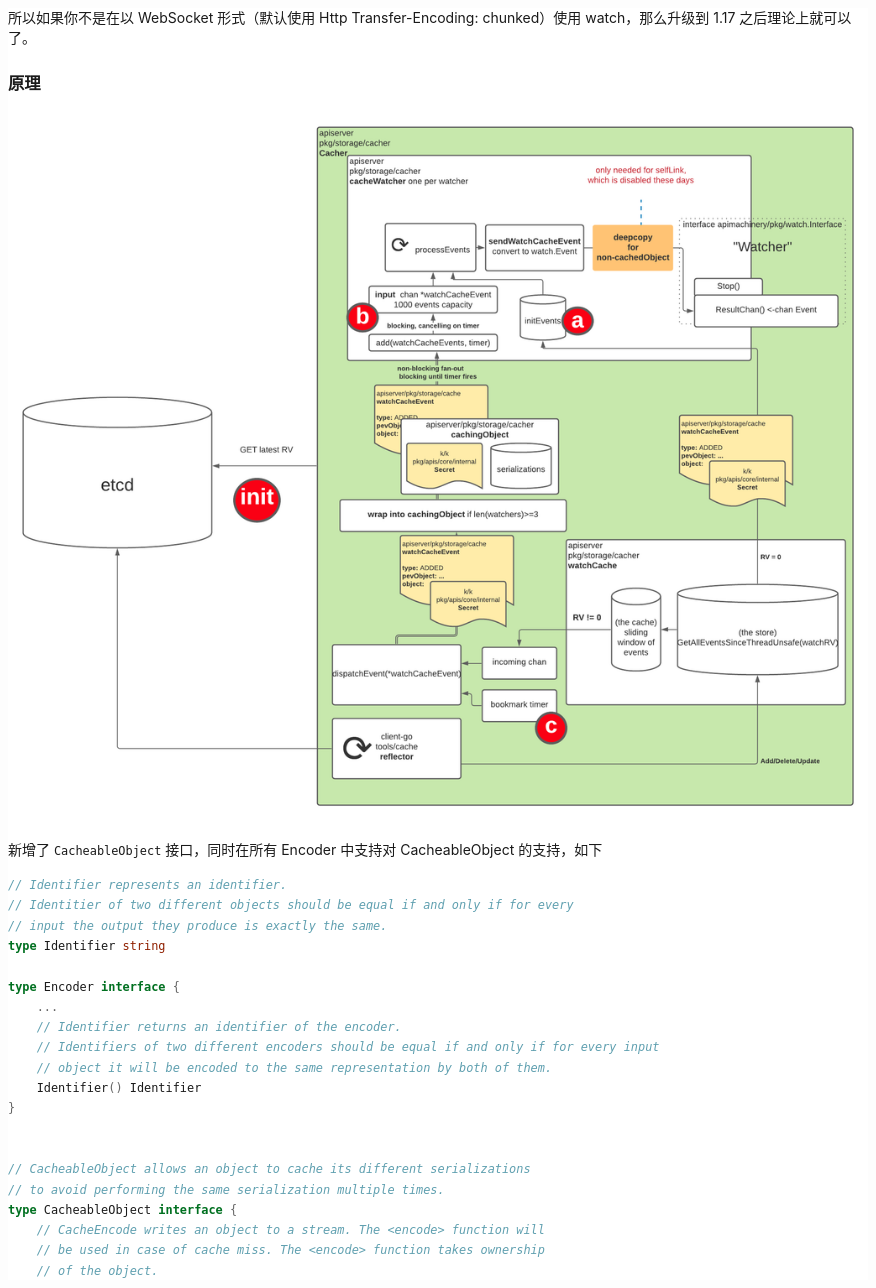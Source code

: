 所以如果你不是在以 WebSocket 形式（默认使用 Http Transfer-Encoding: chunked）使用 watch，那么升级到 1.17 之后理论上就可以了。

### 原理

![cacher_new](cacher_new.png)

新增了 `CacheableObject` 接口，同时在所有 Encoder 中支持对 CacheableObject 的支持，如下

```go
// Identifier represents an identifier.
// Identitier of two different objects should be equal if and only if for every
// input the output they produce is exactly the same.
type Identifier string

type Encoder interface {
	...
	// Identifier returns an identifier of the encoder.
	// Identifiers of two different encoders should be equal if and only if for every input
	// object it will be encoded to the same representation by both of them.
	Identifier() Identifier
}


// CacheableObject allows an object to cache its different serializations
// to avoid performing the same serialization multiple times.
type CacheableObject interface {
	// CacheEncode writes an object to a stream. The <encode> function will
	// be used in case of cache miss. The <encode> function takes ownership
	// of the object.
```